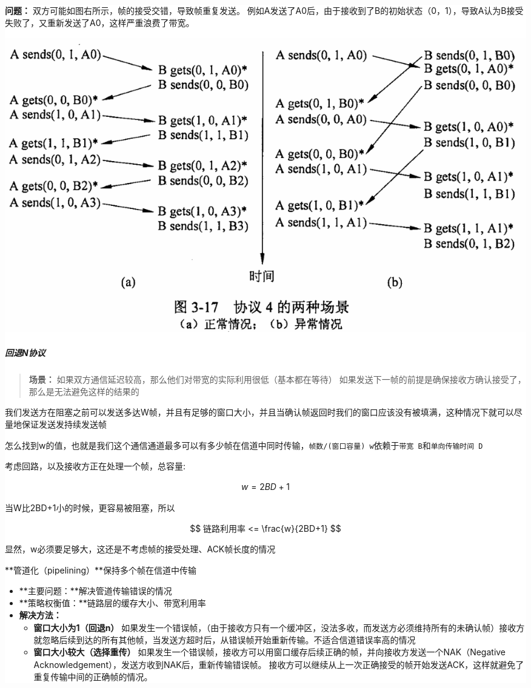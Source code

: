 **问题：** 双方可能如图右所示，帧的接受交错，导致帧重复发送。
例如A发送了A0后，由于接收到了B的初始状态（0，1），导致A认为B接受失败了，又重新发送了A0，这样严重浪费了带宽。

![一位滑动窗口异常](/专业课/计算机网络/1滑动窗口异常.png)

##### **回退N协议**

> **场景：** 如果双方通信延迟较高，那么他们对带宽的实际利用很低（基本都在等待）
> 如果发送下一帧的前提是确保接收方确认接受了，那么是无法避免这样的结果的

我们发送方在阻塞之前可以发送多达W帧，并且有足够的窗口大小，并且当确认帧返回时我们的窗口应该没有被填满，这种情况下就可以尽量地保证发送发持续发送帧

怎么找到w的值，也就是我们这个通信通道最多可以有多少帧在信道中同时传输，`帧数/(窗口容量) w`依赖于`带宽 B`和`单向传输时间 D`

考虑回路，以及接收方正在处理一个帧，总容量:

$$
w=2BD+1
$$

当W比2BD+1小的时候，更容易被阻塞，所以

$$
链路利用率 <= \frac{w}{2BD+1}
$$

显然，w必须要足够大，这还是不考虑帧的接受处理、ACK帧长度的情况

**管道化（pipelining）**保持多个帧在信道中传输

- **主要问题：**解决管道传输错误的情况
- **策略权衡值：**链路层的缓存大小、带宽利用率
- **解决方法：**
  - **窗口大小为1（回退n）** 如果发生一个错误帧，（由于接收方只有一个缓冲区，没法多收，而发送方必须维持所有的未确认帧）接收方就忽略后续到达的所有其他帧，当发送方超时后，从错误帧开始重新传输。不适合信道错误率高的情况
  - **窗口大小较大（选择重传）** 如果发生一个错误帧，接收方可以用窗口缓存后续正确的帧，并向接收方发送一个NAK（Negative Acknowledgement），发送方收到NAK后，重新传输错误帧。
    接收方可以继续从上一次正确接受的帧开始发送ACK，这样就避免了重复传输中间的正确帧的情况。
